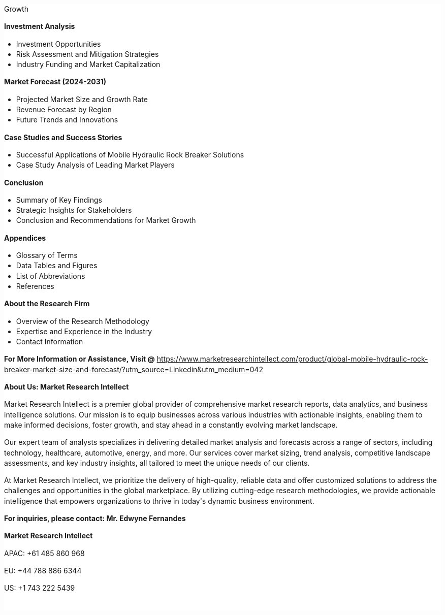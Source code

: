 Growth</li></ul><p><strong>Investment Analysis</strong></p><ul><li>Investment Opportunities</li><li>Risk Assessment and Mitigation Strategies</li><li>Industry Funding and Market Capitalization</li></ul><p><strong>Market Forecast (2024-2031)</strong></p><ul><li>Projected Market Size and Growth Rate</li><li>Revenue Forecast by Region</li><li>Future Trends and Innovations</li></ul><p><strong>Case Studies and Success Stories</strong></p><ul><li>Successful Applications of Mobile Hydraulic Rock Breaker Solutions</li><li>Case Study Analysis of Leading Market Players</li></ul><p><strong>Conclusion</strong></p><ul><li>Summary of Key Findings</li><li>Strategic Insights for Stakeholders</li><li>Conclusion and Recommendations for Market Growth</li></ul><p><strong>Appendices</strong></p><ul><li>Glossary of Terms</li><li>Data Tables and Figures</li><li>List of Abbreviations</li><li>References</li></ul><p><strong>About the Research Firm</strong></p><ul><li>Overview of the Research Methodology</li><li>Expertise and Experience in the Industry</li><li>Contact Information</li></ul></div><div class="article-main__content" data-test-id="publishing-text-block"><p><span class="font-[700]"><strong>For More Information or Assistance, Visit @</strong>&nbsp;<a href="https://www.marketresearchintellect.com/product/global-mobile-hydraulic-rock-breaker-market-size-and-forecast/?utm_source=Linkedin&utm_medium=042">https://www.marketresearchintellect.com/product/global-mobile-hydraulic-rock-breaker-market-size-and-forecast/?utm_source=Linkedin&utm_medium=042</a></span></p><p><strong>About Us: Market Research Intellect</strong></p><p>Market Research Intellect is a premier global provider of comprehensive market research reports, data analytics, and business intelligence solutions. Our mission is to equip businesses across various industries with actionable insights, enabling them to make informed decisions, foster growth, and stay ahead in a constantly evolving market landscape.</p><p>Our expert team of analysts specializes in delivering detailed market analysis and forecasts across a range of sectors, including technology, healthcare, automotive, energy, and more. Our services cover market sizing, trend analysis, competitive landscape assessments, and key industry insights, all tailored to meet the unique needs of our clients.</p><p>At Market Research Intellect, we prioritize the delivery of high-quality, reliable data and offer customized solutions to address the challenges and opportunities in the global marketplace. By utilizing cutting-edge research methodologies, we provide actionable intelligence that empowers organizations to thrive in today's dynamic business environment.</p><p><strong>For inquiries, please contact: Mr. Edwyne Fernandes</strong></p><p><strong>Market Research Intellect</strong></p><p>APAC: +61 485 860 968</p><p>EU: +44 788 886 6344</p><p>US: +1 743 222 5439</p></div><div class="article-main__content" data-test-id="publishing-text-block">&nbsp;</div>
